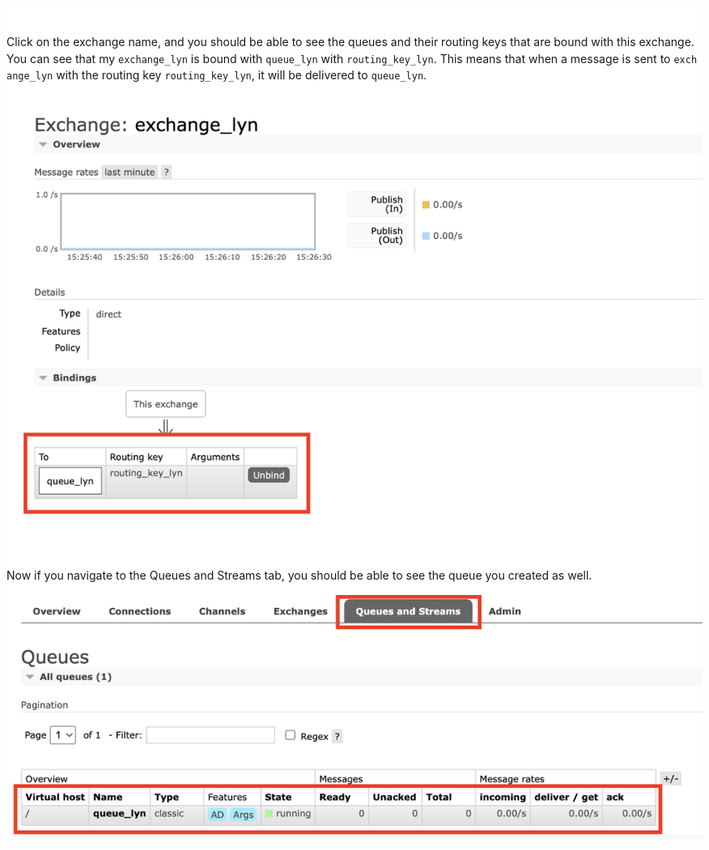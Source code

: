 <br>


Click on the exchange name, and you should be able to see the queues and their routing keys that are bound with this exchange. You can see that my `exchange_lyn` is bound with `queue_lyn` with `routing_key_lyn`. This means that when a message is sent to `exchange_lyn` with the routing key `routing_key_lyn`, it will be delivered to `queue_lyn`.

![image.png](Event-Driven%20Architecture%20(EDA)%20in%20C++%20with%20Rabbit%2018b011ff45b980f79c83ef50b32b2910/image%206.png)

<br>


Now if you navigate to the Queues and Streams tab, you should be able to see the queue you created as well.

![image.png](Event-Driven%20Architecture%20(EDA)%20in%20C++%20with%20Rabbit%2018b011ff45b980f79c83ef50b32b2910/image%207.png)
